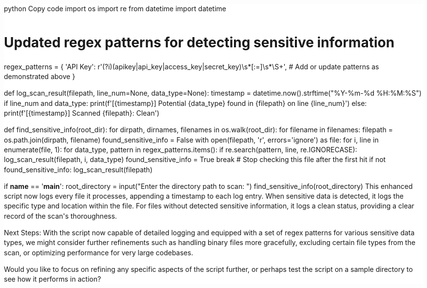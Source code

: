 python
Copy code
import os
import re
from datetime import datetime

# Updated regex patterns for detecting sensitive information
regex_patterns = {
    'API Key': r'(?i)(apikey|api_key|access_key|secret_key)\s*[:=]\s*\S+',
    # Add or update patterns as demonstrated above
}

def log_scan_result(filepath, line_num=None, data_type=None):
    timestamp = datetime.now().strftime("%Y-%m-%d %H:%M:%S")
    if line_num and data_type:
        print(f'[{timestamp}] Potential {data_type} found in {filepath} on line {line_num}')
    else:
        print(f'[{timestamp}] Scanned {filepath}: Clean')

def find_sensitive_info(root_dir):
    for dirpath, dirnames, filenames in os.walk(root_dir):
        for filename in filenames:
            filepath = os.path.join(dirpath, filename)
            found_sensitive_info = False
            with open(filepath, 'r', errors='ignore') as file:
                for i, line in enumerate(file, 1):
                    for data_type, pattern in regex_patterns.items():
                        if re.search(pattern, line, re.IGNORECASE):
                            log_scan_result(filepath, i, data_type)
                            found_sensitive_info = True
                            break  # Stop checking this file after the first hit
                if not found_sensitive_info:
                    log_scan_result(filepath)

if __name__ == '__main__':
    root_directory = input("Enter the directory path to scan: ")
    find_sensitive_info(root_directory)
This enhanced script now logs every file it processes, appending a timestamp to each log entry. When sensitive data is detected, it logs the specific type and location within the file. For files without detected sensitive information, it logs a clean status, providing a clear record of the scan's thoroughness.

Next Steps: With the script now capable of detailed logging and equipped with a set of regex patterns for various sensitive data types, we might consider further refinements such as handling binary files more gracefully, excluding certain file types from the scan, or optimizing performance for very large codebases.

Would you like to focus on refining any specific aspects of the script further, or perhaps test the script on a sample directory to see how it performs in action?

